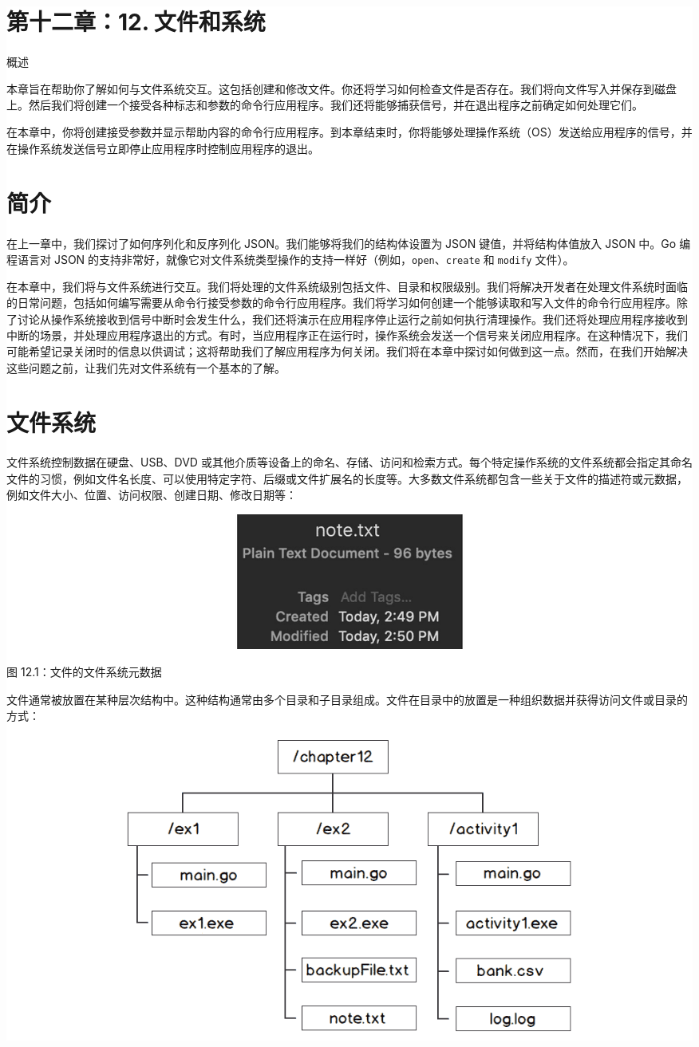 # 第十二章：12. 文件和系统

概述

本章旨在帮助你了解如何与文件系统交互。这包括创建和修改文件。你还将学习如何检查文件是否存在。我们将向文件写入并保存到磁盘上。然后我们将创建一个接受各种标志和参数的命令行应用程序。我们还将能够捕获信号，并在退出程序之前确定如何处理它们。

在本章中，你将创建接受参数并显示帮助内容的命令行应用程序。到本章结束时，你将能够处理操作系统（OS）发送给应用程序的信号，并在操作系统发送信号立即停止应用程序时控制应用程序的退出。

# 简介

在上一章中，我们探讨了如何序列化和反序列化 JSON。我们能够将我们的结构体设置为 JSON 键值，并将结构体值放入 JSON 中。Go 编程语言对 JSON 的支持非常好，就像它对文件系统类型操作的支持一样好（例如，`open`、`create` 和 `modify` 文件）。

在本章中，我们将与文件系统进行交互。我们将处理的文件系统级别包括文件、目录和权限级别。我们将解决开发者在处理文件系统时面临的日常问题，包括如何编写需要从命令行接受参数的命令行应用程序。我们将学习如何创建一个能够读取和写入文件的命令行应用程序。除了讨论从操作系统接收到信号中断时会发生什么，我们还将演示在应用程序停止运行之前如何执行清理操作。我们还将处理应用程序接收到中断的场景，并处理应用程序退出的方式。有时，当应用程序正在运行时，操作系统会发送一个信号来关闭应用程序。在这种情况下，我们可能希望记录关闭时的信息以供调试；这将帮助我们了解应用程序为何关闭。我们将在本章中探讨如何做到这一点。然而，在我们开始解决这些问题之前，让我们先对文件系统有一个基本的了解。

# 文件系统

文件系统控制数据在硬盘、USB、DVD 或其他介质等设备上的命名、存储、访问和检索方式。每个特定操作系统的文件系统都会指定其命名文件的习惯，例如文件名长度、可以使用特定字符、后缀或文件扩展名的长度等。大多数文件系统都包含一些关于文件的描述符或元数据，例如文件大小、位置、访问权限、创建日期、修改日期等：

![图 12.1：文件的文件系统元数据](img/B14177_12_01.jpg)

图 12.1：文件的文件系统元数据

文件通常被放置在某种层次结构中。这种结构通常由多个目录和子目录组成。文件在目录中的放置是一种组织数据并获得访问文件或目录的方式：

![图 12.2：文件系统目录结构](img/B14177_12_02.jpg)

